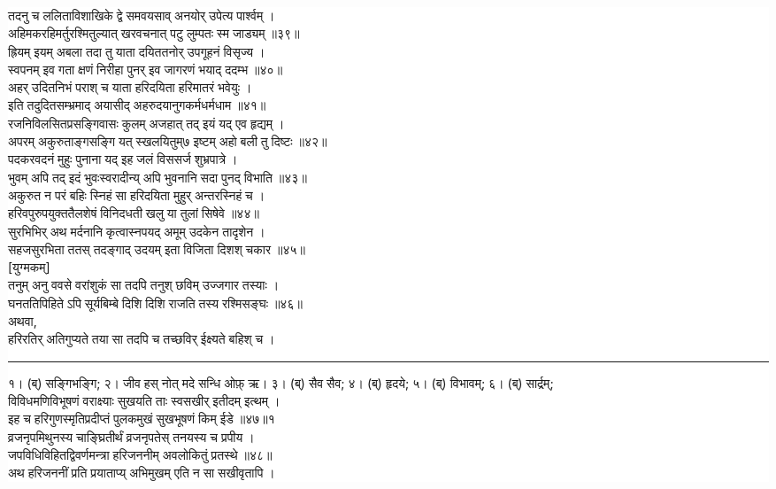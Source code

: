 तदनु च ललिताविशाखिके द्वे समवयसाव् अनयोर् उपेत्य पार्श्वम् ।  
अहिमकरहिमर्तुरश्मितुल्यात् खरवचनात् पटु लुम्पतः स्म जाड्यम् ॥३९॥  
ह्रियम् इयम् अबला तदा तु याता दयिततनोर् उपगूहनं विसृज्य ।  
स्वपनम् इव गता क्षणं निरीहा पुनर् इव जागरणं भयाद् ददम्भ ॥४०॥  
अहर् उदितनिभं पराश् च याता हरिदयिता हरिमातरं भवेयुः ।  
इति तदुदितसम्भ्रमाद् अयासीद् अहरुदयानुगकर्मधर्मधाम ॥४१॥  
रजनिविलसितप्रसङ्गिवासः कुलम् अजहात् तद् इयं यद् एव हृद्यम् ।  
अपरम् अकुरुताङ्गसङ्गि यत् स्खलयितुम्७ इष्टम् अहो बली तु दिष्टः ॥४२॥  
पदकरवदनं मुहुः पुनाना यद् इह जलं विससर्ज शुभ्रपात्रे ।  
भुवम् अपि तद् इदं भुवःस्वरादीन्य् अपि भुवनानि सदा पुनद् विभाति ॥४३॥  
अकुरुत न परं बहिः स्निहं सा हरिदयिता मुहुर् अन्तरस्निहं च ।  
हरिवपुरुपयुक्ततैलशेषं विनिदधती खलु या तुलां सिषेवे ॥४४॥  
सुरभिभिर् अथ मर्दनानि कृत्वास्नपयद् अमूम् उदकेन तादृशेन ।  
सहजसुरभिता ततस् तदङ्गाद् उदयम् इता विजिता दिशश् चकार ॥४५॥  
                      [युग्मकम्]  
तनुम् अनु ववसे वरांशुकं सा तदपि तनुश् छविम् उज्जगार तस्याः ।  
घनततिपिहिते ऽपि सूर्यबिम्बे दिशि दिशि राजति तस्य रश्मिसङ्घः ॥४६॥  
अथवा,  
हरिरतिर् अतिगुप्यते तया सा तदपि च तच्छविर् ईक्ष्यते बहिश् च ।

----------------------------  
१। (ब्) सङ्गिभङ्गि; २। जीव हस् नोत् मदे सन्धि ओफ़् ऋ। ३। (ब्) सैव सैव; ४। (ब्) हृदये; ५। (ब्) विभावम्; ६। (ब्) सार्द्रम्;   
विविधमणिविभूषणं वराक्ष्याः सुखयति ताः स्वसखीर् इतीदम् इत्थम् ।  
इह च हरिगुणस्मृतिप्रदीप्तं पुलकमुखं सुखभूषणं किम् ईडे ॥४७॥१  
व्रजनृपमिथुनस्य चाङ्घ्रितीर्थं व्रजनृपतेस् तनयस्य च प्रपीय ।  
जपविधिविहितद्विवर्णमन्त्रा हरिजननीम् अवलोकितुं प्रतस्थे ॥४८॥  
अथ हरिजननीं प्रति प्रयाताप्य् अभिमुखम् एति न सा सखीवृतापि ।  

